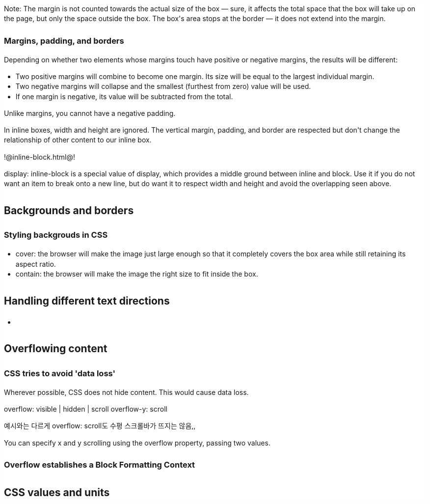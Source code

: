 Note: The margin is not counted towards the actual size of the box — sure, it affects the total space that the box will take up on the page, but only the space outside the box. The box's area stops at the border — it does not extend into the margin.

### Margins, padding, and borders

Depending on whether two elements whose margins touch have positive or negative margins, the results will be different:

- Two positive margins will combine to become one margin. Its size will be equal to the largest individual margin.
- Two negative margins will collapse and the smallest (furthest from zero) value will be used.
- If one margin is negative, its value will be subtracted from the total.

Unlike margins, you cannot have a negative padding.

In inline boxes, width and height are ignored. The vertical margin, padding, and border are respected but don't change the relationship of other content to our inline box.

!@inline-block.html@!

display: inline-block is a special value of display, which provides a middle ground between inline and block. Use it if you do not want an item to break onto a new line, but do want it to respect width and height and avoid the overlapping seen above.

## Backgrounds and borders

### Styling backgrouds in CSS

- cover: the browser will make the image just large enough so that it completely covers the box area while still retaining its aspect ratio. 
- contain: the browser will make the image the right size to fit inside the box. 

## Handling different text directions

-

## Overflowing content

### CSS tries to avoid 'data loss'

Wherever possible, CSS does not hide content. This would cause data loss. 

overflow: visible | hidden | scroll 
overflow-y: scroll

예시와는 다르게 overflow: scroll도 수평 스크롤바가 뜨지는 않음,,

You can specify x and y scrolling using the overflow property, passing two values.

### Overflow establishes a Block Formatting Context

## CSS values and units
